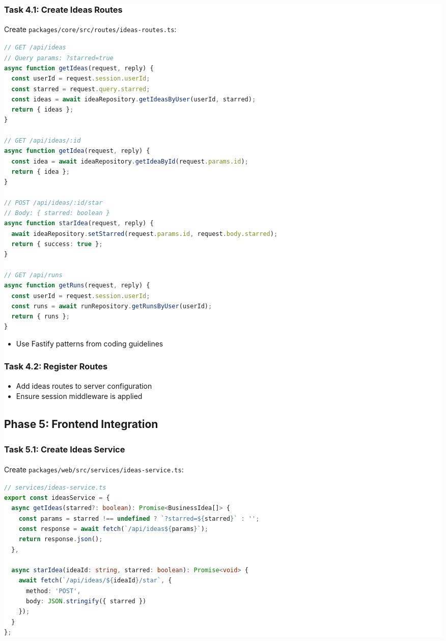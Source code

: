 ### Task 4.1: Create Ideas Routes
Create `packages/core/src/routes/ideas-routes.ts`:
```typescript
// GET /api/ideas
// Query params: ?starred=true
async function getIdeas(request, reply) {
  const userId = request.session.userId;
  const starred = request.query.starred;
  const ideas = await ideaRepository.getIdeasByUser(userId, starred);
  return { ideas };
}

// GET /api/ideas/:id
async function getIdea(request, reply) {
  const idea = await ideaRepository.getIdeaById(request.params.id);
  return { idea };
}

// POST /api/ideas/:id/star
// Body: { starred: boolean }
async function starIdea(request, reply) {
  await ideaRepository.setStarred(request.params.id, request.body.starred);
  return { success: true };
}

// GET /api/runs
async function getRuns(request, reply) {
  const userId = request.session.userId;
  const runs = await runRepository.getRunsByUser(userId);
  return { runs };
}
```
- Use Fastify patterns from coding guidelines

### Task 4.2: Register Routes
- Add ideas routes to server configuration
- Ensure session middleware is applied

## Phase 5: Frontend Integration

### Task 5.1: Create Ideas Service
Create `packages/web/src/services/ideas-service.ts`:
```typescript
// services/ideas-service.ts
export const ideasService = {
  async getIdeas(starred?: boolean): Promise<BusinessIdea[]> {
    const params = starred !== undefined ? `?starred=${starred}` : '';
    const response = await fetch(`/api/ideas${params}`);
    return response.json();
  },
  
  async starIdea(ideaId: string, starred: boolean): Promise<void> {
    await fetch(`/api/ideas/${ideaId}/star`, {
      method: 'POST',
      body: JSON.stringify({ starred })
    });
  }
};
```
